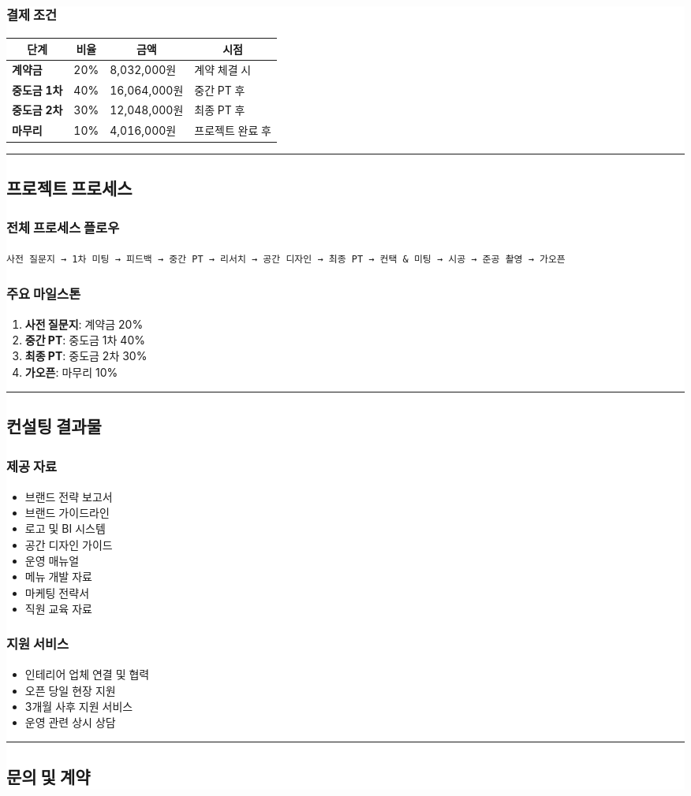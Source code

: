 
### 결제 조건
| 단계 | 비율 | 금액 | 시점 |
|------|------|------|------|
| **계약금** | 20% | 8,032,000원 | 계약 체결 시 |
| **중도금 1차** | 40% | 16,064,000원 | 중간 PT 후 |
| **중도금 2차** | 30% | 12,048,000원 | 최종 PT 후 |
| **마무리** | 10% | 4,016,000원 | 프로젝트 완료 후 |

---

## 프로젝트 프로세스

### 전체 프로세스 플로우
```
사전 질문지 → 1차 미팅 → 피드백 → 중간 PT → 리서치 → 공간 디자인 → 최종 PT → 컨택 & 미팅 → 시공 → 준공 촬영 → 가오픈
```

### 주요 마일스톤
1. **사전 질문지**: 계약금 20%
2. **중간 PT**: 중도금 1차 40%
3. **최종 PT**: 중도금 2차 30%
4. **가오픈**: 마무리 10%

---

## 컨설팅 결과물

### 제공 자료
- 브랜드 전략 보고서
- 브랜드 가이드라인
- 로고 및 BI 시스템
- 공간 디자인 가이드
- 운영 매뉴얼
- 메뉴 개발 자료
- 마케팅 전략서
- 직원 교육 자료

### 지원 서비스
- 인테리어 업체 연결 및 협력
- 오픈 당일 현장 지원
- 3개월 사후 지원 서비스
- 운영 관련 상시 상담

---

## 문의 및 계약
